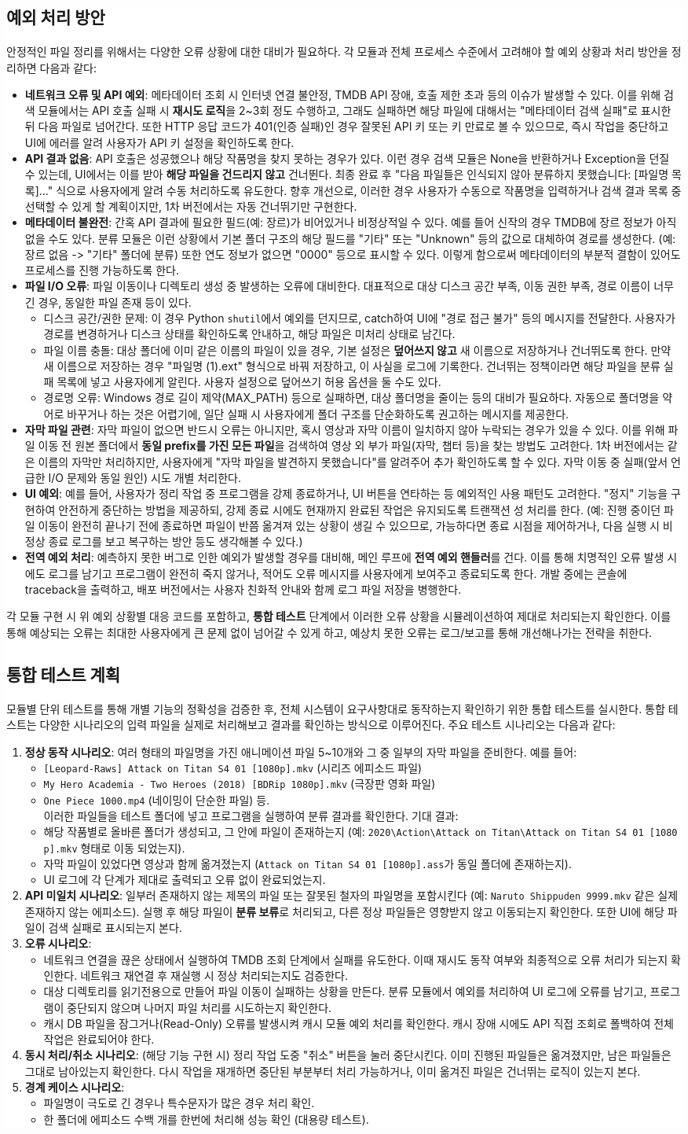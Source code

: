 ## 예외 처리 방안
안정적인 파일 정리를 위해서는 다양한 오류 상황에 대한 대비가 필요하다. 각 모듈과 전체 프로세스 수준에서 고려해야 할 예외 상황과 처리 방안을 정리하면 다음과 같다:

- **네트워크 오류 및 API 예외**: 메타데이터 조회 시 인터넷 연결 불안정, TMDB API 장애, 호출 제한 초과 등의 이슈가 발생할 수 있다. 이를 위해 검색 모듈에서는 API 호출 실패 시 **재시도 로직**을 2~3회 정도 수행하고, 그래도 실패하면 해당 파일에 대해서는 "메타데이터 검색 실패"로 표시한 뒤 다음 파일로 넘어간다. 또한 HTTP 응답 코드가 401(인증 실패)인 경우 잘못된 API 키 또는 키 만료로 볼 수 있으므로, 즉시 작업을 중단하고 UI에 에러를 알려 사용자가 API 키 설정을 확인하도록 한다.
- **API 결과 없음**: API 호출은 성공했으나 해당 작품명을 찾지 못하는 경우가 있다. 이런 경우 검색 모듈은 None을 반환하거나 Exception을 던질 수 있는데, UI에서는 이를 받아 **해당 파일을 건드리지 않고** 건너뛴다. 최종 완료 후 "다음 파일들은 인식되지 않아 분류하지 못했습니다: [파일명 목록]..." 식으로 사용자에게 알려 수동 처리하도록 유도한다. 향후 개선으로, 이러한 경우 사용자가 수동으로 작품명을 입력하거나 검색 결과 목록 중 선택할 수 있게 할 계획이지만, 1차 버전에서는 자동 건너뛰기만 구현한다.
- **메타데이터 불완전**: 간혹 API 결과에 필요한 필드(예: 장르)가 비어있거나 비정상적일 수 있다. 예를 들어 신작의 경우 TMDB에 장르 정보가 아직 없을 수도 있다. 분류 모듈은 이런 상황에서 기본 폴더 구조의 해당 필드를 "기타" 또는 "Unknown" 등의 값으로 대체하여 경로를 생성한다. (예: 장르 없음 -> "기타" 폴더에 분류) 또한 연도 정보가 없으면 "0000" 등으로 표시할 수 있다. 이렇게 함으로써 메타데이터의 부분적 결함이 있어도 프로세스를 진행 가능하도록 한다.
- **파일 I/O 오류**: 파일 이동이나 디렉토리 생성 중 발생하는 오류에 대비한다. 대표적으로 대상 디스크 공간 부족, 이동 권한 부족, 경로 이름이 너무 긴 경우, 동일한 파일 존재 등이 있다. 
  - 디스크 공간/권한 문제: 이 경우 Python `shutil`에서 예외를 던지므로, catch하여 UI에 "경로 접근 불가" 등의 메시지를 전달한다. 사용자가 경로를 변경하거나 디스크 상태를 확인하도록 안내하고, 해당 파일은 미처리 상태로 남긴다.
  - 파일 이름 충돌: 대상 폴더에 이미 같은 이름의 파일이 있을 경우, 기본 설정은 **덮어쓰지 않고** 새 이름으로 저장하거나 건너뛰도록 한다. 만약 새 이름으로 저장하는 경우 "파일명 (1).ext" 형식으로 바꿔 저장하고, 이 사실을 로그에 기록한다. 건너뛰는 정책이라면 해당 파일을 분류 실패 목록에 넣고 사용자에게 알린다. 사용자 설정으로 덮어쓰기 허용 옵션을 둘 수도 있다.
  - 경로명 오류: Windows 경로 길이 제약(MAX_PATH) 등으로 실패하면, 대상 폴더명을 줄이는 등의 대비가 필요하다. 자동으로 폴더명을 약어로 바꾸거나 하는 것은 어렵기에, 일단 실패 시 사용자에게 폴더 구조를 단순화하도록 권고하는 메시지를 제공한다.
- **자막 파일 관련**: 자막 파일이 없으면 반드시 오류는 아니지만, 혹시 영상과 자막 이름이 일치하지 않아 누락되는 경우가 있을 수 있다. 이를 위해 파일 이동 전 원본 폴더에서 **동일 prefix를 가진 모든 파일**을 검색하여 영상 외 부가 파일(자막, 챕터 등)을 찾는 방법도 고려한다. 1차 버전에서는 같은 이름의 자막만 처리하지만, 사용자에게 "자막 파일을 발견하지 못했습니다"를 알려주어 추가 확인하도록 할 수 있다. 자막 이동 중 실패(앞서 언급한 I/O 문제와 동일 원인) 시도 개별 처리한다.
- **UI 예외**: 예를 들어, 사용자가 정리 작업 중 프로그램을 강제 종료하거나, UI 버튼을 연타하는 등 예외적인 사용 패턴도 고려한다. "정지" 기능을 구현하여 안전하게 중단하는 방법을 제공하되, 강제 종료 시에도 현재까지 완료된 작업은 유지되도록 트랜잭션 성 처리를 한다. (예: 진행 중이던 파일 이동이 완전히 끝나기 전에 종료하면 파일이 반쯤 옮겨져 있는 상황이 생길 수 있으므로, 가능하다면 종료 시점을 제어하거나, 다음 실행 시 비정상 종료 로그를 보고 복구하는 방안 등도 생각해볼 수 있다.)
- **전역 예외 처리**: 예측하지 못한 버그로 인한 예외가 발생할 경우를 대비해, 메인 루프에 **전역 예외 핸들러**를 건다. 이를 통해 치명적인 오류 발생 시에도 로그를 남기고 프로그램이 완전히 죽지 않거나, 적어도 오류 메시지를 사용자에게 보여주고 종료되도록 한다. 개발 중에는 콘솔에 traceback을 출력하고, 배포 버전에서는 사용자 친화적 안내와 함께 로그 파일 저장을 병행한다.

각 모듈 구현 시 위 예외 상황별 대응 코드를 포함하고, **통합 테스트** 단계에서 이러한 오류 상황을 시뮬레이션하여 제대로 처리되는지 확인한다. 이를 통해 예상되는 오류는 최대한 사용자에게 큰 문제 없이 넘어갈 수 있게 하고, 예상치 못한 오류는 로그/보고를 통해 개선해나가는 전략을 취한다.

## 통합 테스트 계획
모듈별 단위 테스트를 통해 개별 기능의 정확성을 검증한 후, 전체 시스템이 요구사항대로 동작하는지 확인하기 위한 통합 테스트를 실시한다. 통합 테스트는 다양한 시나리오의 입력 파일을 실제로 처리해보고 결과를 확인하는 방식으로 이루어진다. 주요 테스트 시나리오는 다음과 같다:

1. **정상 동작 시나리오**: 여러 형태의 파일명을 가진 애니메이션 파일 5~10개와 그 중 일부의 자막 파일을 준비한다. 예를 들어:  
   - `[Leopard-Raws] Attack on Titan S4 01 [1080p].mkv` (시리즈 에피소드 파일)  
   - `My Hero Academia - Two Heroes (2018) [BDRip 1080p].mkv` (극장판 영화 파일)  
   - `One Piece 1000.mp4` (네이밍이 단순한 파일) 등.  
   이러한 파일들을 테스트 폴더에 넣고 프로그램을 실행하여 분류 결과를 확인한다. 기대 결과:
   - 해당 작품별로 올바른 폴더가 생성되고, 그 안에 파일이 존재하는지 (예: `2020\Action\Attack on Titan\Attack on Titan S4 01 [1080p].mkv` 형태로 이동 되었는지).
   - 자막 파일이 있었다면 영상과 함께 옮겨졌는지 (`Attack on Titan S4 01 [1080p].ass`가 동일 폴더에 존재하는지).
   - UI 로그에 각 단계가 제대로 출력되고 오류 없이 완료되었는지.
2. **API 미일치 시나리오**: 일부러 존재하지 않는 제목의 파일 또는 잘못된 철자의 파일명을 포함시킨다 (예: `Naruto Shippuden 9999.mkv` 같은 실제 존재하지 않는 에피소드). 실행 후 해당 파일이 **분류 보류**로 처리되고, 다른 정상 파일들은 영향받지 않고 이동되는지 확인한다. 또한 UI에 해당 파일이 검색 실패로 표시되는지 본다.
3. **오류 시나리오**: 
   - 네트워크 연결을 끊은 상태에서 실행하여 TMDB 조회 단계에서 실패를 유도한다. 이때 재시도 동작 여부와 최종적으로 오류 처리가 되는지 확인한다. 네트워크 재연결 후 재실행 시 정상 처리되는지도 검증한다.
   - 대상 디렉토리를 읽기전용으로 만들어 파일 이동이 실패하는 상황을 만든다. 분류 모듈에서 예외를 처리하여 UI 로그에 오류를 남기고, 프로그램이 중단되지 않으며 나머지 파일 처리를 시도하는지 확인한다.
   - 캐시 DB 파일을 잠그거나(Read-Only) 오류를 발생시켜 캐시 모듈 예외 처리를 확인한다. 캐시 장애 시에도 API 직접 조회로 폴백하여 전체 작업은 완료되어야 한다.
4. **동시 처리/취소 시나리오**: (해당 기능 구현 시) 정리 작업 도중 "취소" 버튼을 눌러 중단시킨다. 이미 진행된 파일들은 옮겨졌지만, 남은 파일들은 그대로 남아있는지 확인한다. 다시 작업을 재개하면 중단된 부분부터 처리 가능하거나, 이미 옮겨진 파일은 건너뛰는 로직이 있는지 본다.
5. **경계 케이스 시나리오**: 
   - 파일명이 극도로 긴 경우나 특수문자가 많은 경우 처리 확인.
   - 한 폴더에 에피소드 수백 개를 한번에 처리해 성능 확인 (대용량 테스트).